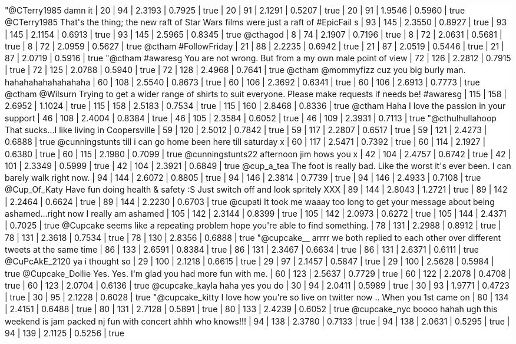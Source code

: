 "@CTerry1985 damn it                                                                                                                       |     20 |     94 | 2.3193 | 0.7925 | true |     20 |     91 | 2.1291 | 0.5207 | true |     20 |     91 | 1.9546 | 0.5960 | true
@CTerry1985 That's the thing; the new raft of Star Wars films were just a raft of #EpicFail s                                              |     93 |    145 | 2.3550 | 0.8927 | true |     93 |    145 | 2.1154 | 0.6913 | true |     93 |    145 | 2.5965 | 0.8345 | true
@cthagod                                                                                                                                   |      8 |     74 | 2.1907 | 0.7196 | true |      8 |     72 | 2.0631 | 0.5681 | true |      8 |     72 | 2.0959 | 0.5627 | true
@ctham  #FollowFriday                                                                                                                      |     21 |     88 | 2.2235 | 0.6942 | true |     21 |     87 | 2.0519 | 0.5446 | true |     21 |     87 | 2.0719 | 0.5916 | true
"@ctham #awaresg You are not wrong. But from a my own male point of view                                                                   |     72 |    126 | 2.2812 | 0.7915 | true |     72 |    125 | 2.0788 | 0.5940 | true |     72 |    128 | 2.4968 | 0.7641 | true
@ctham @mommyfizz cuz you big burly man.  hahahahahahahahaha                                                                               |     60 |    108 | 2.5540 | 0.8673 | true |     60 |    106 | 2.3692 | 0.6341 | true |     60 |    106 | 2.6913 | 0.7773 | true
@ctham @Wilsurn Trying to get a wider range of shirts to suit everyone. Please make requests if needs be!  #awaresg                        |    115 |    158 | 2.6952 | 1.1024 | true |    115 |    158 | 2.5183 | 0.7534 | true |    115 |    160 | 2.8468 | 0.8336 | true
@ctham Haha I love the passion in your support                                                                                             |     46 |    108 | 2.4004 | 0.8384 | true |     46 |    105 | 2.3584 | 0.6052 | true |     46 |    109 | 2.3931 | 0.7113 | true
"@cthulhullahoop That sucks...I like living in Coopersville                                                                                |     59 |    120 | 2.5012 | 0.7842 | true |     59 |    117 | 2.2807 | 0.6517 | true |     59 |    121 | 2.4273 | 0.6888 | true
@cunningstunts till i can go home been here till saturday  x                                                                               |     60 |    117 | 2.5471 | 0.7392 | true |     60 |    114 | 2.1927 | 0.6380 | true |     60 |    115 | 2.1980 | 0.7099 | true
@cunningstunts22 afternoon jim hows you  x                                                                                                 |     42 |    104 | 2.4757 | 0.6742 | true |     42 |    101 | 2.3349 | 0.5999 | true |     42 |    104 | 2.3921 | 0.6849 | true
@cup_a_tea The foot is really bad. Like the worst it's ever been. I can barely walk right now.                                             |     94 |    144 | 2.6072 | 0.8805 | true |     94 |    146 | 2.3814 | 0.7739 | true |     94 |    146 | 2.4933 | 0.7108 | true
@Cup_Of_Katy Have fun doing health &amp; safety :S Just switch off and look spritely  XXX                                                  |     89 |    144 | 2.8043 | 1.2721 | true |     89 |    142 | 2.2464 | 0.6624 | true |     89 |    144 | 2.2230 | 0.6703 | true
@cupati It took me waaay too long to get your message about being ashamed...right now I really am ashamed                                  |    105 |    142 | 2.3144 | 0.8399 | true |    105 |    142 | 2.0973 | 0.6272 | true |    105 |    144 | 2.4371 | 0.7025 | true
@Cupcake  seems like a repeating problem   hope you're able to find something.                                                             |     78 |    131 | 2.2988 | 0.8912 | true |     78 |    131 | 2.3618 | 0.7534 | true |     78 |    130 | 2.8356 | 0.6888 | true
"@cupcake__ arrrr we both replied to each other over different tweets at the same time                                                     |     86 |    133 | 2.6591 | 0.8384 | true |     86 |    131 | 2.3467 | 0.6634 | true |     86 |    131 | 2.6371 | 0.6111 | true
@CuPcAkE_2120 ya i thought so                                                                                                              |     29 |    100 | 2.1218 | 0.6615 | true |     29 |     97 | 2.1457 | 0.5847 | true |     29 |    100 | 2.5628 | 0.5984 | true
@Cupcake_Dollie Yes. Yes. I'm glad you had more fun with me.                                                                               |     60 |    123 | 2.5637 | 0.7729 | true |     60 |    122 | 2.2078 | 0.4708 | true |     60 |    123 | 2.0704 | 0.6136 | true
@cupcake_kayla haha yes you do                                                                                                             |     30 |     94 | 2.0411 | 0.5989 | true |     30 |     93 | 1.9771 | 0.4723 | true |     30 |     95 | 2.1228 | 0.6028 | true
"@cupcake_kitty I love how you're so live on twitter now .. When you 1st came on                                                           |     80 |    134 | 2.4151 | 0.6488 | true |     80 |    131 | 2.7128 | 0.5891 | true |     80 |    133 | 2.4239 | 0.6052 | true
@cupcake_nyc  boooo hahah ugh this weekend is jam packed nj fun with concert ahhh who knows!!!                                             |     94 |    138 | 2.3780 | 0.7133 | true |     94 |    138 | 2.0631 | 0.5295 | true |     94 |    139 | 2.1125 | 0.5256 | true
